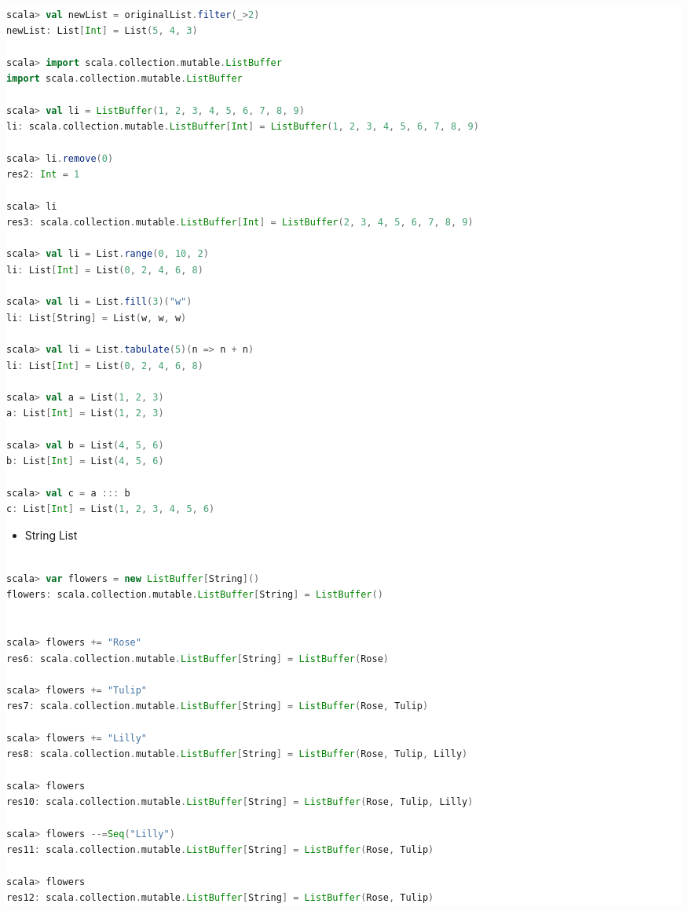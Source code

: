 ```scala
scala> val newList = originalList.filter(_>2)
newList: List[Int] = List(5, 4, 3)

scala> import scala.collection.mutable.ListBuffer
import scala.collection.mutable.ListBuffer

scala> val li = ListBuffer(1, 2, 3, 4, 5, 6, 7, 8, 9)
li: scala.collection.mutable.ListBuffer[Int] = ListBuffer(1, 2, 3, 4, 5, 6, 7, 8, 9)

scala> li.remove(0)
res2: Int = 1

scala> li
res3: scala.collection.mutable.ListBuffer[Int] = ListBuffer(2, 3, 4, 5, 6, 7, 8, 9)

scala> val li = List.range(0, 10, 2)
li: List[Int] = List(0, 2, 4, 6, 8)

scala> val li = List.fill(3)("w")
li: List[String] = List(w, w, w)

scala> val li = List.tabulate(5)(n => n + n)
li: List[Int] = List(0, 2, 4, 6, 8)

scala> val a = List(1, 2, 3)
a: List[Int] = List(1, 2, 3)

scala> val b = List(4, 5, 6)
b: List[Int] = List(4, 5, 6)

scala> val c = a ::: b
c: List[Int] = List(1, 2, 3, 4, 5, 6)
```

* String List 
```scala

scala> var flowers = new ListBuffer[String]()
flowers: scala.collection.mutable.ListBuffer[String] = ListBuffer()


scala> flowers += "Rose"
res6: scala.collection.mutable.ListBuffer[String] = ListBuffer(Rose)

scala> flowers += "Tulip"
res7: scala.collection.mutable.ListBuffer[String] = ListBuffer(Rose, Tulip)

scala> flowers += "Lilly"
res8: scala.collection.mutable.ListBuffer[String] = ListBuffer(Rose, Tulip, Lilly)

scala> flowers
res10: scala.collection.mutable.ListBuffer[String] = ListBuffer(Rose, Tulip, Lilly)

scala> flowers --=Seq("Lilly")
res11: scala.collection.mutable.ListBuffer[String] = ListBuffer(Rose, Tulip)

scala> flowers
res12: scala.collection.mutable.ListBuffer[String] = ListBuffer(Rose, Tulip)
```
